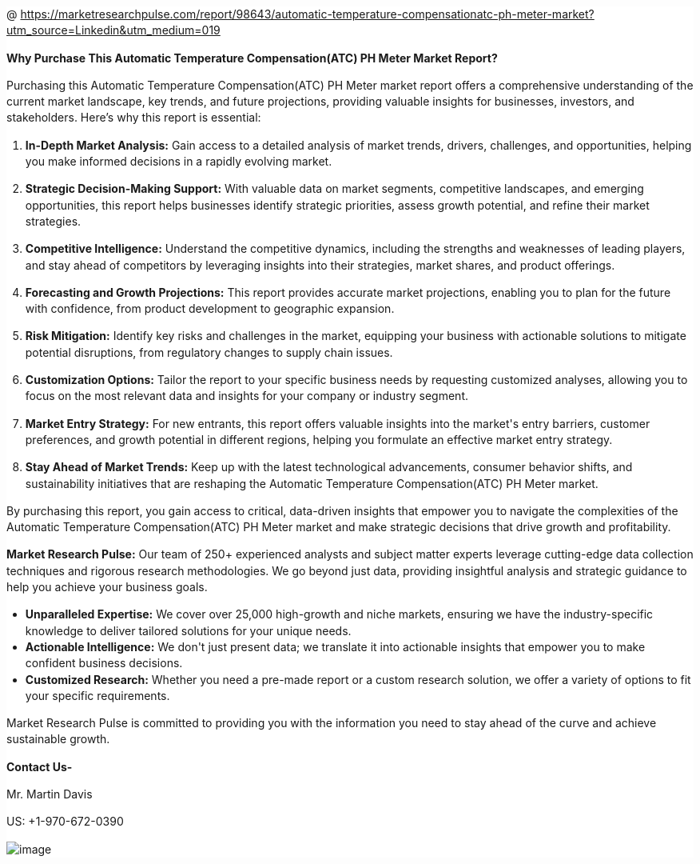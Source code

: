 @&nbsp;<a href="https://marketresearchpulse.com/report/98643/automatic-temperature-compensationatc-ph-meter-market?utm_source=Linkedin&utm_medium=019">https://marketresearchpulse.com/report/98643/automatic-temperature-compensationatc-ph-meter-market?utm_source=Linkedin&utm_medium=019</a></strong></p><p><strong>Why Purchase This Automatic Temperature Compensation(ATC) PH Meter Market Report?</strong></p><p>Purchasing this Automatic Temperature Compensation(ATC) PH Meter market report offers a comprehensive understanding of the current market landscape, key trends, and future projections, providing valuable insights for businesses, investors, and stakeholders. Here&rsquo;s why this report is essential:</p><ol><li><p><strong>In-Depth Market Analysis:</strong> Gain access to a detailed analysis of market trends, drivers, challenges, and opportunities, helping you make informed decisions in a rapidly evolving market.</p></li><li><p><strong>Strategic Decision-Making Support:</strong> With valuable data on market segments, competitive landscapes, and emerging opportunities, this report helps businesses identify strategic priorities, assess growth potential, and refine their market strategies.</p></li><li><p><strong>Competitive Intelligence:</strong> Understand the competitive dynamics, including the strengths and weaknesses of leading players, and stay ahead of competitors by leveraging insights into their strategies, market shares, and product offerings.</p></li><li><p><strong>Forecasting and Growth Projections:</strong> This report provides accurate market projections, enabling you to plan for the future with confidence, from product development to geographic expansion.</p></li><li><p><strong>Risk Mitigation:</strong> Identify key risks and challenges in the market, equipping your business with actionable solutions to mitigate potential disruptions, from regulatory changes to supply chain issues.</p></li><li><p><strong>Customization Options:</strong> Tailor the report to your specific business needs by requesting customized analyses, allowing you to focus on the most relevant data and insights for your company or industry segment.</p></li><li><p><strong>Market Entry Strategy:</strong> For new entrants, this report offers valuable insights into the market's entry barriers, customer preferences, and growth potential in different regions, helping you formulate an effective market entry strategy.</p></li><li><p><strong>Stay Ahead of Market Trends:</strong> Keep up with the latest technological advancements, consumer behavior shifts, and sustainability initiatives that are reshaping the Automatic Temperature Compensation(ATC) PH Meter market.</p></li></ol><p>By purchasing this report, you gain access to critical, data-driven insights that empower you to navigate the complexities of the Automatic Temperature Compensation(ATC) PH Meter market and make strategic decisions that drive growth and profitability.</p><p><strong>Market Research Pulse:</strong>&nbsp;Our team of 250+ experienced analysts and subject matter experts leverage cutting-edge data collection techniques and rigorous research methodologies. We go beyond just data, providing insightful analysis and strategic guidance to help you achieve your business goals.</p><ul><li><strong>Unparalleled Expertise:</strong>&nbsp;We cover over 25,000 high-growth and niche markets, ensuring we have the industry-specific knowledge to deliver tailored solutions for your unique needs.</li><li><strong>Actionable Intelligence:</strong>&nbsp;We don't just present data; we translate it into actionable insights that empower you to make confident business decisions.</li><li><strong>Customized Research:</strong>&nbsp;Whether you need a pre-made report or a custom research solution, we offer a variety of options to fit your specific requirements.</li></ul><p>Market Research Pulse is committed to providing you with the information you need to stay ahead of the curve and achieve sustainable growth.</p><p><strong>Contact Us-</strong></p><p>Mr. Martin Davis</p><p>US: +1-970-672-0390</p>
![image](https://github.com/user-attachments/assets/61d10218-48d8-457e-9b1b-a36f5ffaf8d3)
